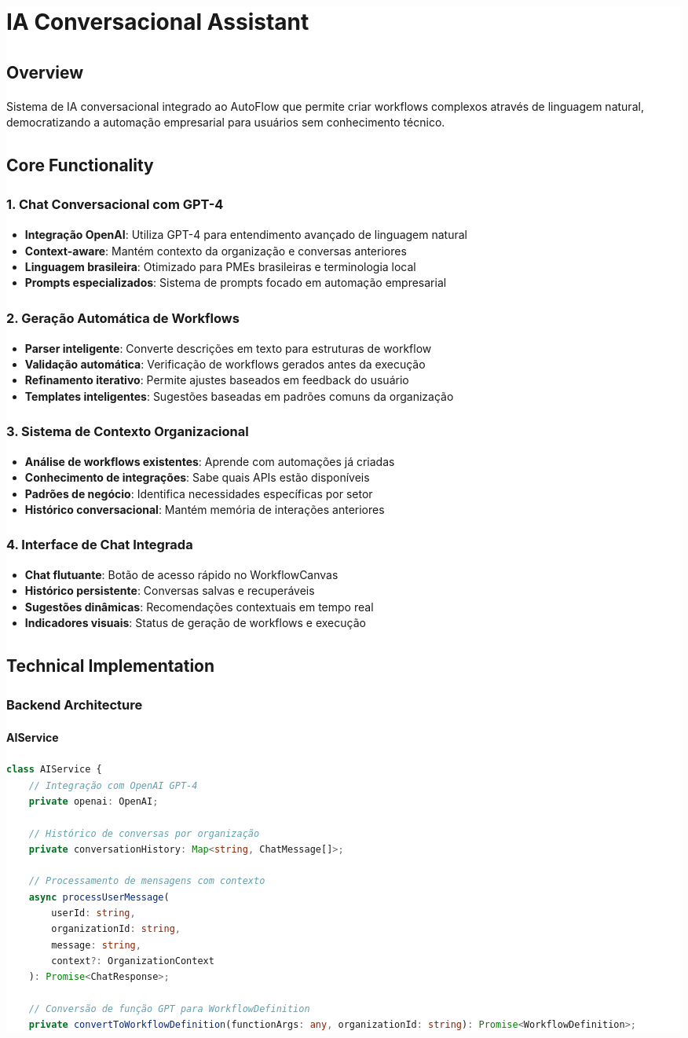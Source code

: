 # IA Conversacional Assistant

## Overview

Sistema de IA conversacional integrado ao AutoFlow que permite criar workflows complexos através de linguagem natural, democratizando a automação empresarial para usuários sem conhecimento técnico.

## Core Functionality

### 1. Chat Conversacional com GPT-4

- **Integração OpenAI**: Utiliza GPT-4 para entendimento avançado de linguagem natural
- **Context-aware**: Mantém contexto da organização e conversas anteriores
- **Linguagem brasileira**: Otimizado para PMEs brasileiras e terminologia local
- **Prompts especializados**: Sistema de prompts focado em automação empresarial

### 2. Geração Automática de Workflows

- **Parser inteligente**: Converte descrições em texto para estruturas de workflow
- **Validação automática**: Verificação de workflows gerados antes da execução
- **Refinamento iterativo**: Permite ajustes baseados em feedback do usuário
- **Templates inteligentes**: Sugestões baseadas em padrões comuns da organização

### 3. Sistema de Contexto Organizacional

- **Análise de workflows existentes**: Aprende com automações já criadas
- **Conhecimento de integrações**: Sabe quais APIs estão disponíveis
- **Padrões de negócio**: Identifica necessidades específicas por setor
- **Histórico conversacional**: Mantém memória de interações anteriores

### 4. Interface de Chat Integrada

- **Chat flutuante**: Botão de acesso rápido no WorkflowCanvas
- **Histórico persistente**: Conversas salvas e recuperáveis
- **Sugestões dinâmicas**: Recomendações contextuais em tempo real
- **Indicadores visuais**: Status de geração de workflows e execução

## Technical Implementation

### Backend Architecture

#### AIService

```typescript
class AIService {
    // Integração com OpenAI GPT-4
    private openai: OpenAI;

    // Histórico de conversas por organização
    private conversationHistory: Map<string, ChatMessage[]>;

    // Processamento de mensagens com contexto
    async processUserMessage(
        userId: string,
        organizationId: string,
        message: string,
        context?: OrganizationContext
    ): Promise<ChatResponse>;

    // Conversão de função GPT para WorkflowDefinition
    private convertToWorkflowDefinition(functionArgs: any, organizationId: string): Promise<WorkflowDefinition>;
```